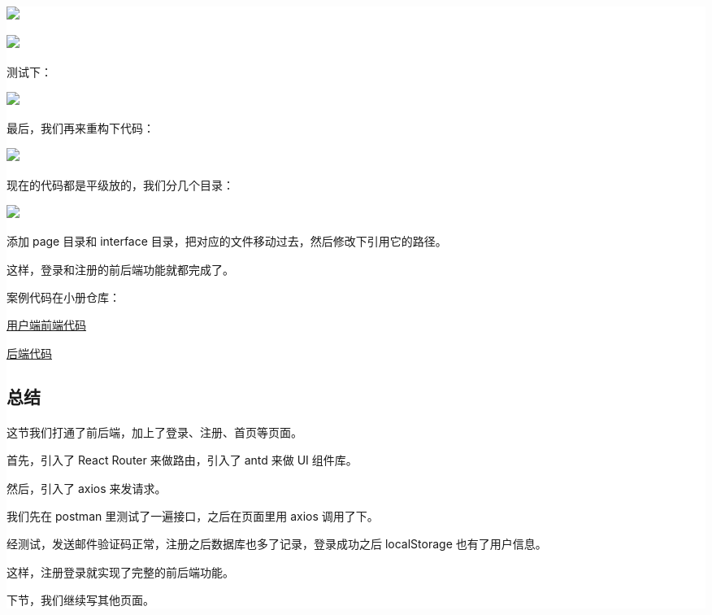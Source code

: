 ![](//liushuaiyang.oss-cn-shanghai.aliyuncs.com/nest-docs/image/116-57.png)

![](//liushuaiyang.oss-cn-shanghai.aliyuncs.com/nest-docs/image/116-58.png)

测试下：

![](//liushuaiyang.oss-cn-shanghai.aliyuncs.com/nest-docs/image/116-59.png)

最后，我们再来重构下代码：

![](//liushuaiyang.oss-cn-shanghai.aliyuncs.com/nest-docs/image/116-60.png)

现在的代码都是平级放的，我们分几个目录：

![](//liushuaiyang.oss-cn-shanghai.aliyuncs.com/nest-docs/image/116-61.png)

添加 page 目录和 interface 目录，把对应的文件移动过去，然后修改下引用它的路径。

这样，登录和注册的前后端功能就都完成了。

案例代码在小册仓库：

[用户端前端代码](https://github.com/QuarkGluonPlasma/nestjs-course-code/tree/main/meeting_room_booking_system_frontend_user)

[后端代码](https://github.com/QuarkGluonPlasma/nestjs-course-code/tree/main/meeting_room_booking_system_backend)

## 总结

这节我们打通了前后端，加上了登录、注册、首页等页面。

首先，引入了 React Router 来做路由，引入了 antd 来做 UI 组件库。

然后，引入了 axios 来发请求。

我们先在 postman 里测试了一遍接口，之后在页面里用 axios 调用了下。

经测试，发送邮件验证码正常，注册之后数据库也多了记录，登录成功之后 localStorage 也有了用户信息。

这样，注册登录就实现了完整的前后端功能。

下节，我们继续写其他页面。
